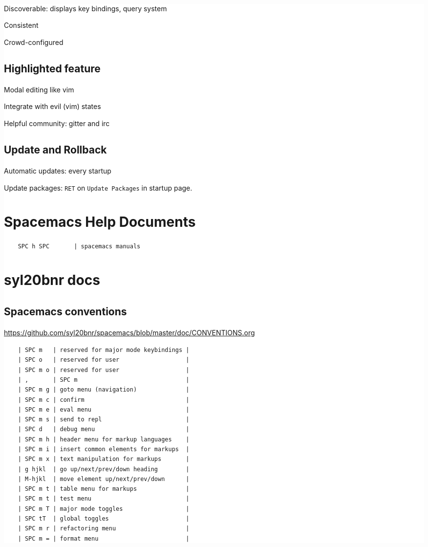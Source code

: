 Discoverable: displays key bindings, query system

Consistent

Crowd-configured

## Highlighted feature

Modal editing like vim

Integrate with evil (vim) states

Helpful community: gitter and irc

## Update and Rollback

Automatic updates: every startup

Update packages: `RET` on `Update Packages` in startup page. 

# Spacemacs Help Documents

		SPC h SPC		| spacemacs manuals

# syl20bnr docs

## Spacemacs conventions

https://github.com/syl20bnr/spacemacs/blob/master/doc/CONVENTIONS.org

		| SPC m   | reserved for major mode keybindings |
		| SPC o   | reserved for user                   |
		| SPC m o | reserved for user                   |
		| ,       | SPC m                               |
		| SPC m g | goto menu (navigation)              |
		| SPC m c | confirm                             |
		| SPC m e | eval menu                           |
		| SPC m s | send to repl                        |
		| SPC d   | debug menu                          |
		| SPC m h | header menu for markup languages    |
		| SPC m i | insert common elements for markups  |
		| SPC m x | text manipulation for markups       |
		| g hjkl  | go up/next/prev/down heading        |
		| M-hjkl  | move element up/next/prev/down      |
		| SPC m t | table menu for markups              |
		| SPC m t | test menu                           |
		| SPC m T | major mode toggles                  |
		| SPC tT  | global toggles                      |
		| SPC m r | refactoring menu                    |
		| SPC m = | format menu                         |